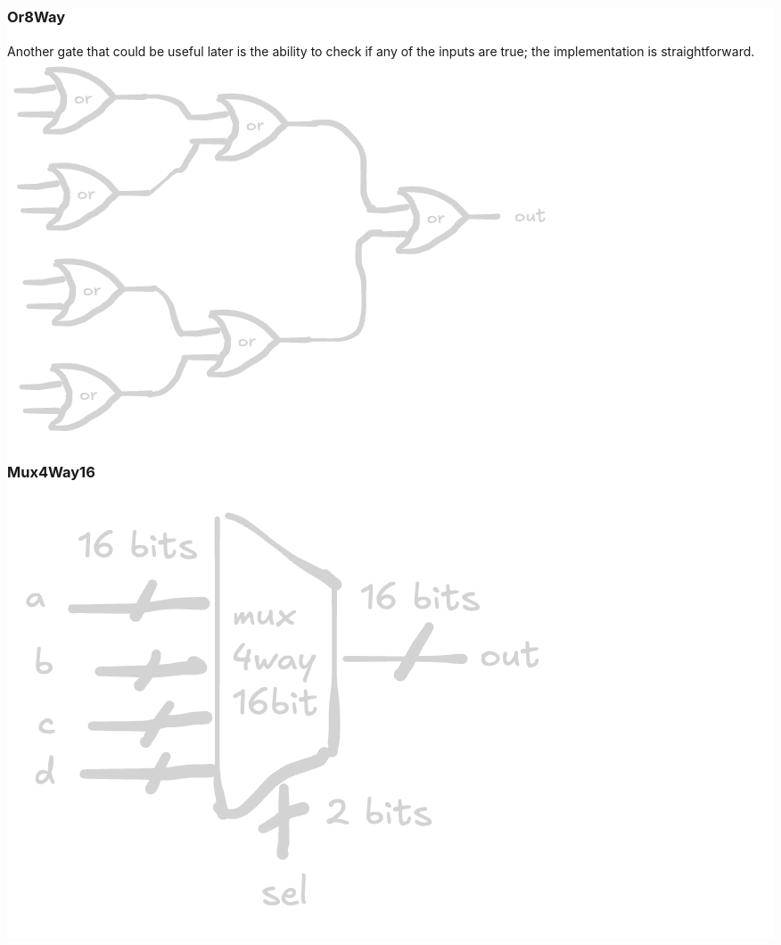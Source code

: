 ### Or8Way

Another gate that could be useful later is the ability to check if any of the inputs are true; the implementation is straightforward.
![[or8way_gate_impl.png]](images/or8way_gate_impl.png)

### Mux4Way16

![[mux4way16_gate.png]](images/mux4way16_gate.png)
